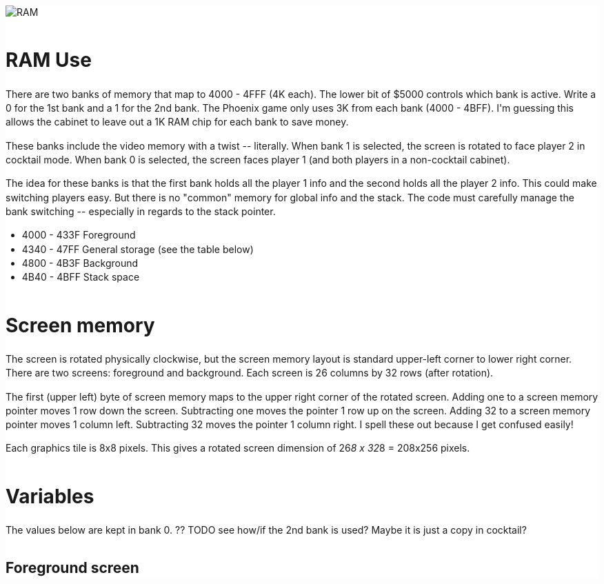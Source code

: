 ![RAM](Phoenix.jpg)

# RAM Use

There are two banks of memory that map to 4000 - 4FFF (4K each). The lower bit of $5000 controls which bank is active.
Write a 0 for the 1st bank and a 1 for the 2nd bank. The Phoenix game only uses 3K from each bank (4000 - 4BFF). I'm
guessing this allows the cabinet to leave out a 1K RAM chip for each bank to save money.

These banks include the video memory with a twist -- literally. When bank 1 is selected, the screen is rotated to face 
player 2 in cocktail mode. When bank 0 is selected, the screen faces player 1 (and both players in a non-cocktail cabinet). 

The idea for these banks is that the first bank holds all the player 1 info and the second holds all the player 2
info. This could make switching players easy. But there is no "common" memory for global info and the stack. The code 
must carefully manage the bank switching -- especially in regards to the stack pointer.

  - 4000 - 433F Foreground
  - 4340 - 47FF General storage (see the table below)
  - 4800 - 4B3F Background 
  - 4B40 - 4BFF Stack space

# Screen memory

The screen is rotated physically clockwise, but the screen memory layout is standard upper-left corner to lower right corner. There are two screens: foreground and background. Each screen is 26 columns by 32 rows (after rotation).

The first (upper left) byte of screen memory maps to the upper right corner of the rotated screen. Adding one to a
screen memory pointer moves 1 row down the screen. Subtracting one moves the pointer 1 row up on the screen. Adding
32 to a screen memory pointer moves 1 column left. Subtracting 32 moves the pointer 1 column right. I spell these
out because I get confused easily!

Each graphics tile is 8x8 pixels. This gives a rotated screen dimension of 26*8 x 32*8 = 208x256 pixels. 

# Variables

The values below are kept in bank 0. ?? TODO see how/if the 2nd bank is used? Maybe it is just a copy in cocktail?

## Foreground screen 
